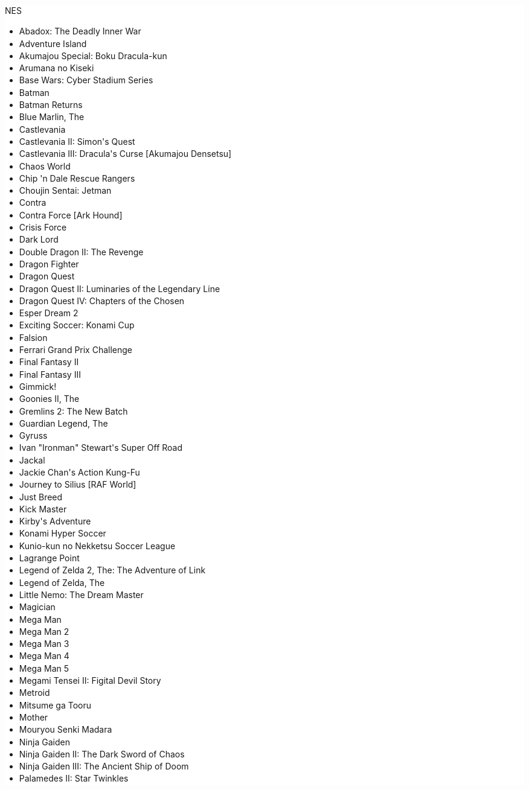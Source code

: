 NES

* Abadox: The Deadly Inner War
* Adventure Island
* Akumajou Special: Boku Dracula-kun
* Arumana no Kiseki
* Base Wars: Cyber Stadium Series
* Batman
* Batman Returns
* Blue Marlin, The
* Castlevania
* Castlevania II: Simon's Quest
* Castlevania III: Dracula's Curse [Akumajou Densetsu]
* Chaos World
* Chip 'n Dale Rescue Rangers
* Choujin Sentai: Jetman
* Contra
* Contra Force [Ark Hound]
* Crisis Force
* Dark Lord
* Double Dragon II: The Revenge
* Dragon Fighter
* Dragon Quest
* Dragon Quest II: Luminaries of the Legendary Line
* Dragon Quest IV: Chapters of the Chosen
* Esper Dream 2
* Exciting Soccer: Konami Cup
* Falsion
* Ferrari Grand Prix Challenge
* Final Fantasy II
* Final Fantasy III
* Gimmick!
* Goonies II, The
* Gremlins 2: The New Batch
* Guardian Legend, The
* Gyruss
* Ivan "Ironman" Stewart's Super Off Road
* Jackal
* Jackie Chan's Action Kung-Fu
* Journey to Silius [RAF World]
* Just Breed
* Kick Master
* Kirby's Adventure
* Konami Hyper Soccer
* Kunio-kun no Nekketsu Soccer League
* Lagrange Point
* Legend of Zelda 2, The: The Adventure of Link
* Legend of Zelda, The
* Little Nemo: The Dream Master
* Magician
* Mega Man
* Mega Man 2
* Mega Man 3
* Mega Man 4
* Mega Man 5
* Megami Tensei II: Figital Devil Story
* Metroid
* Mitsume ga Tooru
* Mother
* Mouryou Senki Madara
* Ninja Gaiden
* Ninja Gaiden II: The Dark Sword of Chaos
* Ninja Gaiden III: The Ancient Ship of Doom
* Palamedes II: Star Twinkles